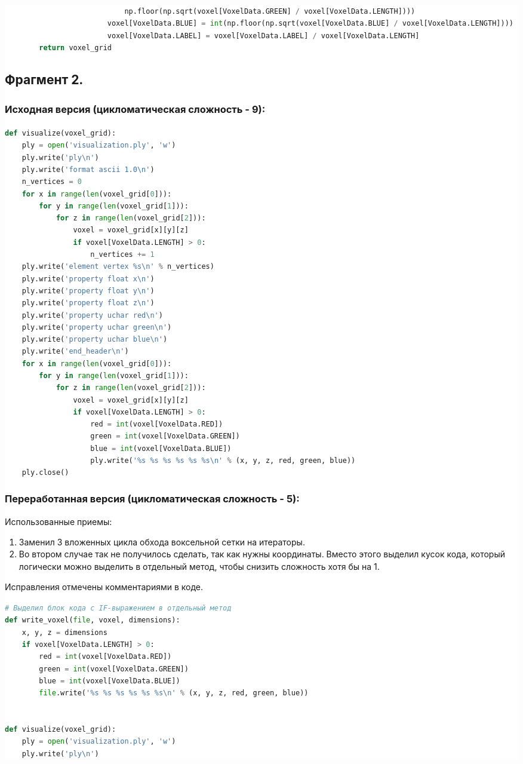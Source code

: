 ```python
                            np.floor(np.sqrt(voxel[VoxelData.GREEN] / voxel[VoxelData.LENGTH])))
                        voxel[VoxelData.BLUE] = int(np.floor(np.sqrt(voxel[VoxelData.BLUE] / voxel[VoxelData.LENGTH])))
                        voxel[VoxelData.LABEL] = voxel[VoxelData.LABEL] / voxel[VoxelData.LENGTH]
        return voxel_grid
```

## Фрагмент 2.
### Исходная версия (цикломатическая сложность - 9):
```python
def visualize(voxel_grid):
    ply = open('visualization.ply', 'w')
    ply.write('ply\n')
    ply.write('format ascii 1.0\n')
    n_vertices = 0
    for x in range(len(voxel_grid[0])):
        for y in range(len(voxel_grid[1])):
            for z in range(len(voxel_grid[2])):
                voxel = voxel_grid[x][y][z]
                if voxel[VoxelData.LENGTH] > 0:
                    n_vertices += 1
    ply.write('element vertex %s\n' % n_vertices)
    ply.write('property float x\n')
    ply.write('property float y\n')
    ply.write('property float z\n')
    ply.write('property uchar red\n')
    ply.write('property uchar green\n')
    ply.write('property uchar blue\n')
    ply.write('end_header\n')
    for x in range(len(voxel_grid[0])):
        for y in range(len(voxel_grid[1])):
            for z in range(len(voxel_grid[2])):
                voxel = voxel_grid[x][y][z]
                if voxel[VoxelData.LENGTH] > 0:
                    red = int(voxel[VoxelData.RED])
                    green = int(voxel[VoxelData.GREEN])
                    blue = int(voxel[VoxelData.BLUE])
                    ply.write('%s %s %s %s %s %s\n' % (x, y, z, red, green, blue))
    ply.close()
```
### Переработанная версия (цикломатическая сложность - 5):
Использованные приемы:
1. Заменил 3 вложенных цикла обхода воксельной сетки на итераторы.
2. Во втором случае так не получилось сделать, так как нужны координаты.
   Вместо этого выделил кусок кода, который логически можно выделить в отдельный метод, чтобы снизить сложность хотя бы на 1.

Исправления отмечены комментариями в коде.
```python
# Выделил блок кода с IF-выражением в отдельный метод
def write_voxel(file, voxel, dimensions):
    x, y, z = dimensions
    if voxel[VoxelData.LENGTH] > 0:
        red = int(voxel[VoxelData.RED])
        green = int(voxel[VoxelData.GREEN])
        blue = int(voxel[VoxelData.BLUE])
        file.write('%s %s %s %s %s %s\n' % (x, y, z, red, green, blue))


def visualize(voxel_grid):
    ply = open('visualization.ply', 'w')
    ply.write('ply\n')
```